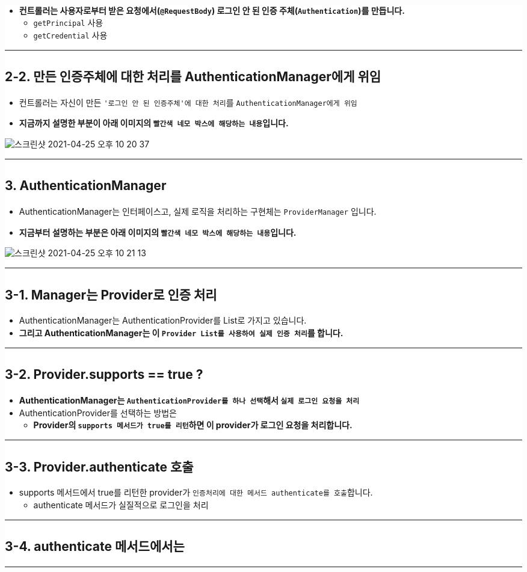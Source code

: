 + **컨트롤러는 사용자로부터 받은 요청에서(`@RequestBody`) 로그인 안 된 인증 주체(`Authentication`)를 만듭니다.**
  + `getPrincipal` 사용
  + `getCredential` 사용

---

## 2-2. 만든 인증주체에 대한 처리를 AuthenticationManager에게 위임

+ 컨트롤러는 자신이 만든 `'로그인 안 된 인증주체'에 대한 처리`를 `AuthenticationManager에게 위임`

+ **지금까지 설명한 부분이 아래 이미지의 `빨간색 네모 박스에 해당하는 내용`입니다.**

<img width="2281" alt="스크린샷 2021-04-25 오후 10 20 37" src="https://user-images.githubusercontent.com/75410527/115995058-adc72b80-a614-11eb-9dc0-732c15357a88.png">

---

## 3. AuthenticationManager

+ AuthenticationManager는 인터페이스고, 실제 로직을 처리하는 구현체는 `ProviderManager` 입니다.

+ **지금부터 설명하는 부분은 아래 이미지의 `빨간색 네모 박스에 해당하는 내용`입니다.**

<img width="2276" alt="스크린샷 2021-04-25 오후 10 21 13" src="https://user-images.githubusercontent.com/75410527/115995082-cd5e5400-a614-11eb-9f46-8708b7799da3.png">


---

## 3-1. Manager는 Provider로 인증 처리

+ AuthenticationManager는 AuthenticationProvider를 List로 가지고 있습니다.
+ **그리고 AuthenticationManager는 이 `Provider List를 사용하여 실제 인증 처리`를 합니다.**

---

## 3-2. Provider.supports == true ?

+ **AuthenticationManager는 `AuthenticationProvider를 하나 선택`해서 `실제 로그인 요청을 처리`**
+ AuthenticationProvider를 선택하는 방법은 
  + **Provider의 `supports 메서드가 true를 리턴`하면 이 provider가 로그인 요청을 처리합니다.**

---

## 3-3. Provider.authenticate 호출

+ supports 메서드에서 true를 리턴한 provider가 `인증처리에 대한 메서드 authenticate를 호출`합니다.
  + authenticate 메서드가 실질적으로 로그인을 처리

---

## 3-4. authenticate 메서드에서는

---
